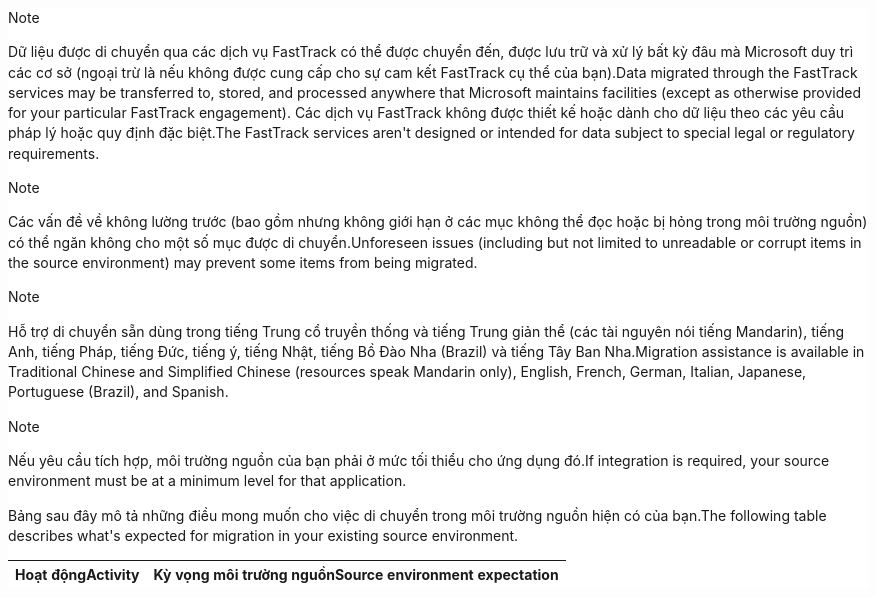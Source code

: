> [!NOTE]
> <span data-ttu-id="4b058-111">Dữ liệu được di chuyển qua các dịch vụ FastTrack có thể được chuyển đến, được lưu trữ và xử lý bất kỳ đâu mà Microsoft duy trì các cơ sở (ngoại trừ là nếu không được cung cấp cho sự cam kết FastTrack cụ thể của bạn).</span><span class="sxs-lookup"><span data-stu-id="4b058-111">Data migrated through the FastTrack services may be transferred to, stored, and processed anywhere that Microsoft maintains facilities (except as otherwise provided for your particular FastTrack engagement).</span></span> <span data-ttu-id="4b058-112">Các dịch vụ FastTrack không được thiết kế hoặc dành cho dữ liệu theo các yêu cầu pháp lý hoặc quy định đặc biệt.</span><span class="sxs-lookup"><span data-stu-id="4b058-112">The FastTrack services aren't designed or intended for data subject to special legal or regulatory requirements.</span></span> 
  
> [!NOTE]
> <span data-ttu-id="4b058-113">Các vấn đề về không lường trước (bao gồm nhưng không giới hạn ở các mục không thể đọc hoặc bị hỏng trong môi trường nguồn) có thể ngăn không cho một số mục được di chuyển.</span><span class="sxs-lookup"><span data-stu-id="4b058-113">Unforeseen issues (including but not limited to unreadable or corrupt items in the source environment) may prevent some items from being migrated.</span></span> 
  
> [!NOTE]
> <span data-ttu-id="4b058-114">Hỗ trợ di chuyển sẵn dùng trong tiếng Trung cổ truyền thống và tiếng Trung giản thể (các tài nguyên nói tiếng Mandarin), tiếng Anh, tiếng Pháp, tiếng Đức, tiếng ý, tiếng Nhật, tiếng Bồ Đào Nha (Brazil) và tiếng Tây Ban Nha.</span><span class="sxs-lookup"><span data-stu-id="4b058-114">Migration assistance is available in Traditional Chinese and Simplified Chinese (resources speak Mandarin only), English, French, German, Italian, Japanese, Portuguese (Brazil), and Spanish.</span></span> 
  
> [!NOTE]
> <span data-ttu-id="4b058-115">Nếu yêu cầu tích hợp, môi trường nguồn của bạn phải ở mức tối thiểu cho ứng dụng đó.</span><span class="sxs-lookup"><span data-stu-id="4b058-115">If integration is required, your source environment must be at a minimum level for that application.</span></span> 

<span data-ttu-id="4b058-116">Bảng sau đây mô tả những điều mong muốn cho việc di chuyển trong môi trường nguồn hiện có của bạn.</span><span class="sxs-lookup"><span data-stu-id="4b058-116">The following table describes what's expected for migration in your existing source environment.</span></span>
  

|<span data-ttu-id="4b058-117">**Hoạt động**</span><span class="sxs-lookup"><span data-stu-id="4b058-117">**Activity**</span></span>|<span data-ttu-id="4b058-118">**Kỳ vọng môi trường nguồn**</span><span class="sxs-lookup"><span data-stu-id="4b058-118">**Source environment expectation**</span></span>|
|:-----|:-----|